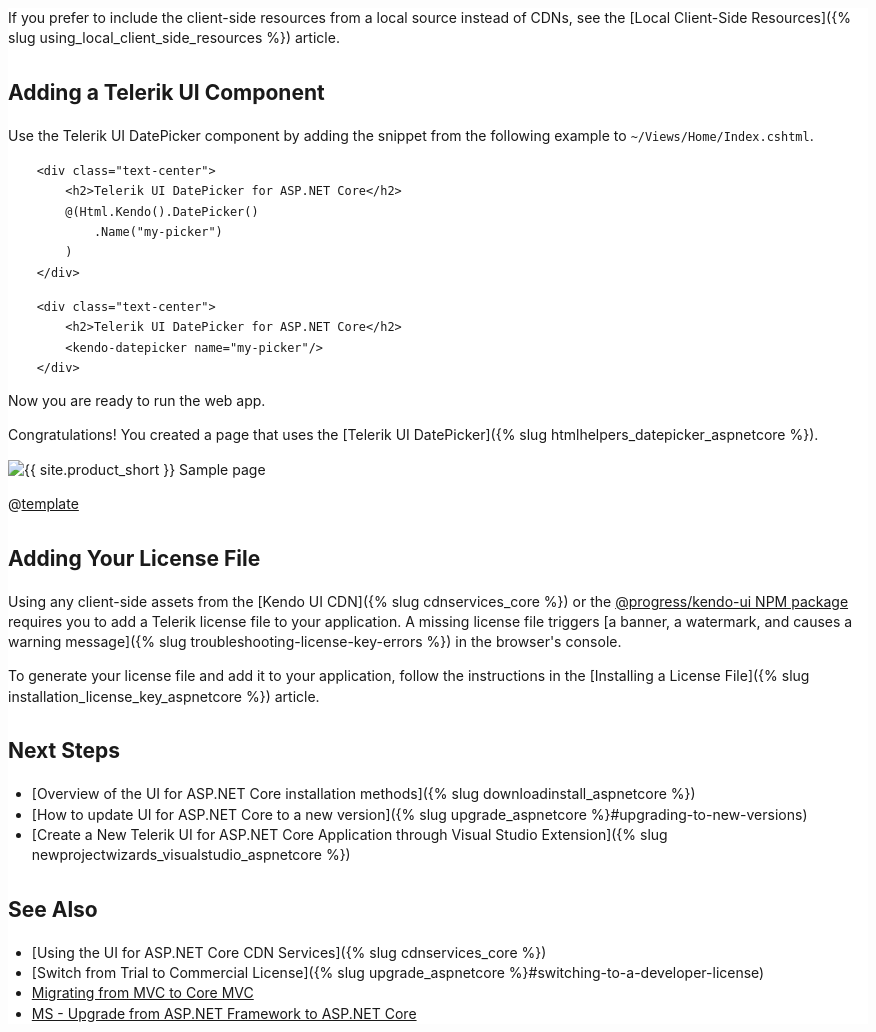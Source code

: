 If you prefer to include the client-side resources from a local source instead of CDNs, see the [Local Client-Side Resources]({% slug using_local_client_side_resources %}) article.

## Adding a Telerik UI Component

Use the Telerik UI DatePicker component by adding the snippet from the following example to `~/Views/Home/Index.cshtml`.

```HtmlHelper
	<div class="text-center">
		<h2>Telerik UI DatePicker for ASP.NET Core</h2>
		@(Html.Kendo().DatePicker()
			.Name("my-picker")
		)
	</div>
```
```TagHelper
	<div class="text-center">
		<h2>Telerik UI DatePicker for ASP.NET Core</h2>
		<kendo-datepicker name="my-picker"/>
	</div>
```

Now you are ready to run the web app.

Congratulations! You created a page that uses the [Telerik UI DatePicker]({% slug htmlhelpers_datepicker_aspnetcore %}).

![{{ site.product_short }} Sample page](../getting-started-core/images/sample-page.png)

@[template](/_contentTemplates/core/json-serialization-note.md#json-serialization-note)

## Adding Your License File

Using any client-side assets from the [Kendo UI CDN]({% slug cdnservices_core %}) or the [@progress/kendo-ui NPM package](https://www.npmjs.com/package/@progress/kendo-ui) requires you to add a Telerik license file to your application. A missing license file triggers [a banner, a watermark, and causes a warning message]({% slug troubleshooting-license-key-errors %}) in the browser's console.

To generate your license file and add it to your application, follow the instructions in the [Installing a License File]({% slug installation_license_key_aspnetcore %}) article.

## Next Steps

* [Overview of the UI for ASP.NET Core installation methods]({% slug downloadinstall_aspnetcore %})
* [How to update UI for ASP.NET Core to a new version]({% slug upgrade_aspnetcore %}#upgrading-to-new-versions)
* [Create a New Telerik UI for ASP.NET Core Application through Visual Studio Extension]({% slug newprojectwizards_visualstudio_aspnetcore %})

## See Also

* [Using the UI for ASP.NET Core CDN Services]({% slug cdnservices_core %})
* [Switch from Trial to Commercial License]({% slug upgrade_aspnetcore %}#switching-to-a-developer-license)
* [Migrating from MVC to Core MVC](https://docs.telerik.com/aspnet-core/installation/migrating)
* [MS - Upgrade from ASP.NET Framework to ASP.NET Core](https://learn.microsoft.com/en-us/aspnet/core/migration/proper-to-2x/?view=aspnetcore-7.0)

